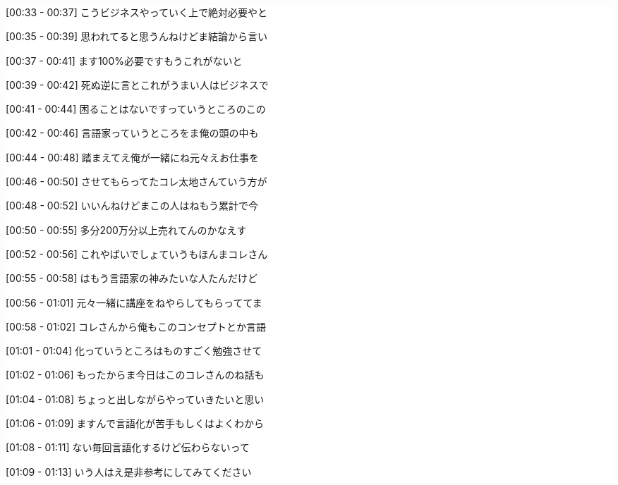 [00:33 - 00:37]
こうビジネスやっていく上で絶対必要やと

[00:35 - 00:39]
思われてると思うんねけどま結論から言い

[00:37 - 00:41]
ます100%必要ですもうこれがないと

[00:39 - 00:42]
死ぬ逆に言とこれがうまい人はビジネスで

[00:41 - 00:44]
困ることはないですっていうところのこの

[00:42 - 00:46]
言語家っていうところをま俺の頭の中も

[00:44 - 00:48]
踏まえてえ俺が一緒にね元々えお仕事を

[00:46 - 00:50]
させてもらってたコレ太地さんていう方が

[00:48 - 00:52]
いいんねけどまこの人はねもう累計で今

[00:50 - 00:55]
多分200万分以上売れてんのかなえす

[00:52 - 00:56]
これやばいでしょていうもほんまコレさん

[00:55 - 00:58]
はもう言語家の神みたいな人たんだけど

[00:56 - 01:01]
元々一緒に講座をねやらしてもらっててま

[00:58 - 01:02]
コレさんから俺もこのコンセプトとか言語

[01:01 - 01:04]
化っていうところはものすごく勉強させて

[01:02 - 01:06]
もったからま今日はこのコレさんのね話も

[01:04 - 01:08]
ちょっと出しながらやっていきたいと思い

[01:06 - 01:09]
ますんで言語化が苦手もしくはよくわから

[01:08 - 01:11]
ない毎回言語化するけど伝わらないって

[01:09 - 01:13]
いう人はえ是非参考にしてみてください
